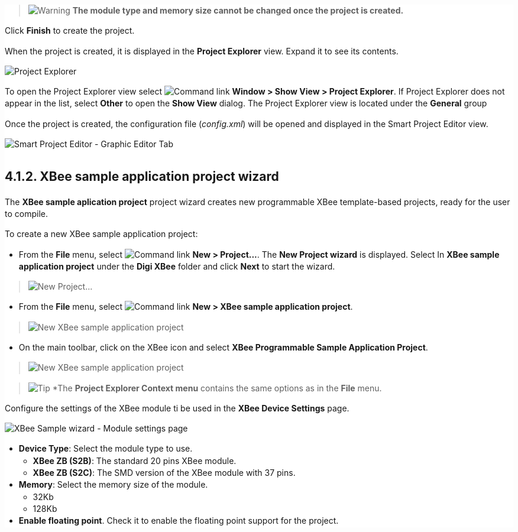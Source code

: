 > ![Warning](doc/images/icon_warning.jpg) **The module type and memory size cannot be changed once the project is created.**

Click **Finish** to create the project.

When the project is created, it is displayed in the **Project Explorer** view. Expand it to see its contents.

![Project Explorer](doc/images/img004g.jpg)

To open the Project Explorer view select ![Command link](doc/images/command_link.png) **Window &gt; Show View &gt; Project Explorer**. If Project Explorer does not appear in the list, select **Other** to open the **Show View** dialog. The Project Explorer view is located under the **General** group

Once the project is created, the configuration file (*config.xml*) will be opened and displayed in the Smart Project Editor view.

![Smart Project Editor - Graphic Editor Tab](doc/images/img004f.jpg)

## 4.1.2. XBee sample application project wizard

The **XBee sample aplication project** project wizard creates new programmable XBee template-based projects, ready for the user to compile.

To create a new XBee sample application project:

* From the **File** menu, select ![Command link](doc/images/command_link.png) **New &gt; Project...**. The **New Project wizard** is displayed. Select In **XBee sample application project** under the **Digi XBee** folder and click **Next** to start the wizard.

> ![New Project...](doc/images/img004h.jpg)

* From the **File** menu, select ![Command link](doc/images/command_link.png) **New &gt; XBee sample application project**.

> ![New XBee sample application project](doc/images/img004i.jpg)

* On the main toolbar, click on the XBee icon and select **XBee Programmable Sample Application Project**.

> ![New XBee sample application project](doc/images/img004j.jpg)

> ![Tip](doc/images/icon_tip.jpg) *The **Project Explorer Context menu** contains the same options as in the **File** menu.

Configure the settings of the XBee module ti be used in the **XBee Device Settings** page.

![XBee Sample wizard - Module settings page](doc/images/img012b.jpg)

* **Device Type**: Select the module type to use.
  * **XBee ZB (S2B)**: The standard 20 pins XBee module.
  * **XBee ZB (S2C)**: The SMD version of the XBee module with 37 pins.
* **Memory**: Select the memory size of the module.
  * 32Kb
  * 128Kb
* **Enable floating point**. Check it to enable the floating point support for the project.
